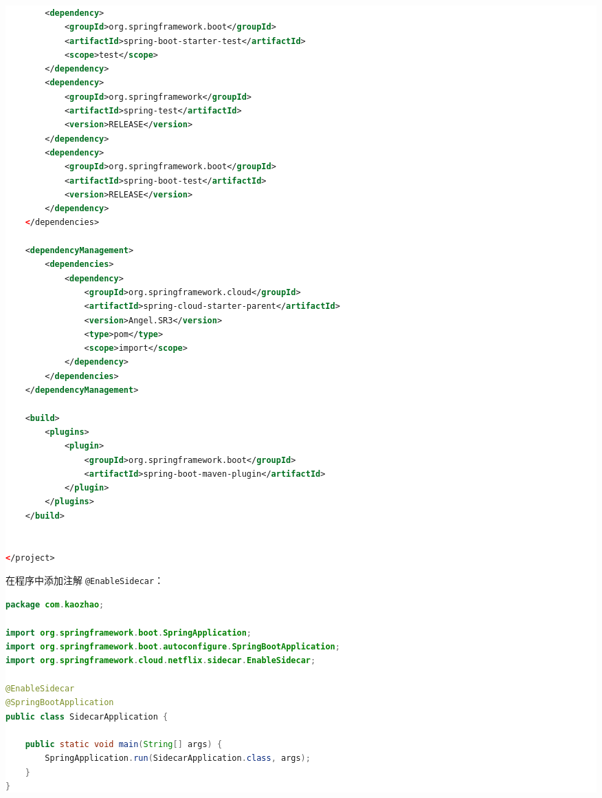 ```xml
		<dependency>
			<groupId>org.springframework.boot</groupId>
			<artifactId>spring-boot-starter-test</artifactId>
			<scope>test</scope>
		</dependency>
		<dependency>
			<groupId>org.springframework</groupId>
			<artifactId>spring-test</artifactId>
			<version>RELEASE</version>
		</dependency>
		<dependency>
			<groupId>org.springframework.boot</groupId>
			<artifactId>spring-boot-test</artifactId>
			<version>RELEASE</version>
		</dependency>
	</dependencies>

	<dependencyManagement>
		<dependencies>
			<dependency>
				<groupId>org.springframework.cloud</groupId>
				<artifactId>spring-cloud-starter-parent</artifactId>
				<version>Angel.SR3</version>
				<type>pom</type>
				<scope>import</scope>
			</dependency>
		</dependencies>
	</dependencyManagement>

	<build>
		<plugins>
			<plugin>
				<groupId>org.springframework.boot</groupId>
				<artifactId>spring-boot-maven-plugin</artifactId>
			</plugin>
		</plugins>
	</build>


</project>
```

在程序中添加注解 `@EnableSidecar`：
```java
package com.kaozhao;

import org.springframework.boot.SpringApplication;
import org.springframework.boot.autoconfigure.SpringBootApplication;
import org.springframework.cloud.netflix.sidecar.EnableSidecar;

@EnableSidecar
@SpringBootApplication
public class SidecarApplication {

	public static void main(String[] args) {
		SpringApplication.run(SidecarApplication.class, args);
	}
}
```

